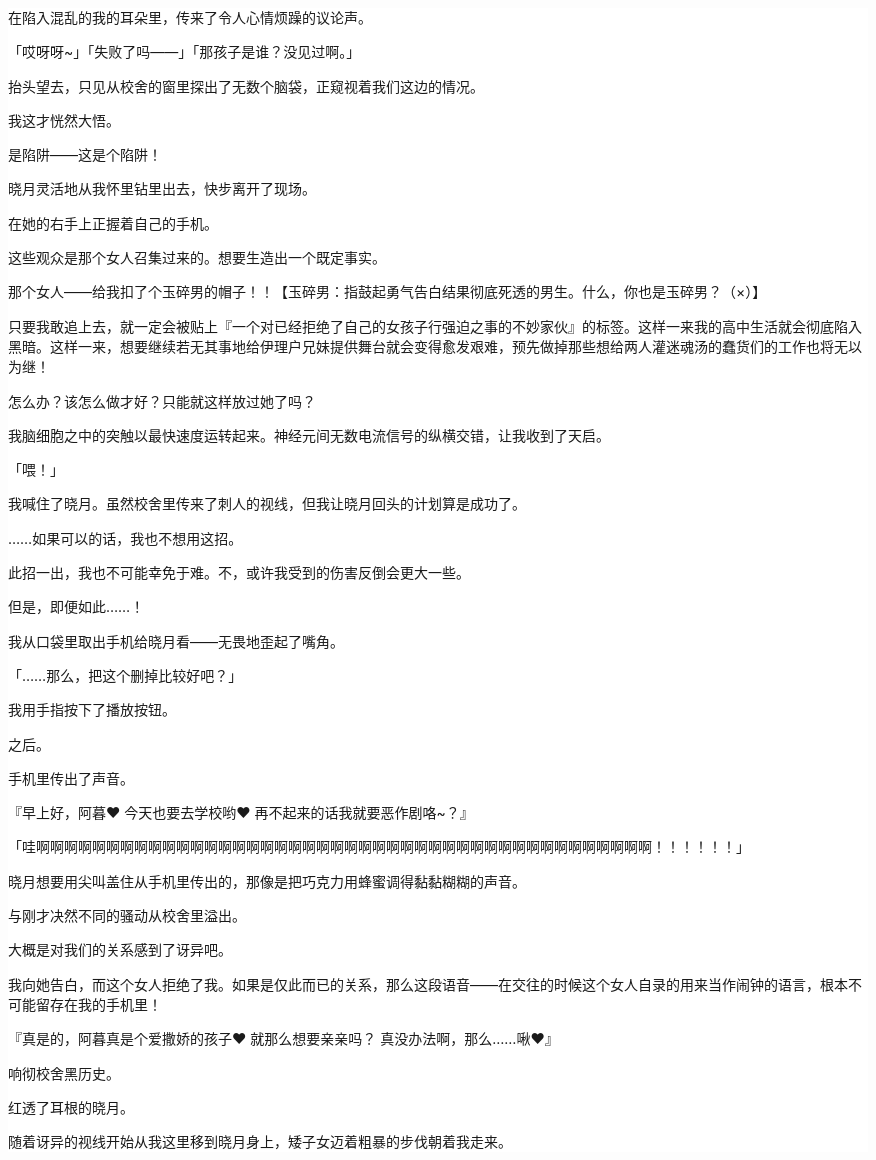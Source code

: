 在陷入混乱的我的耳朵里，传来了令人心情烦躁的议论声。

「哎呀呀~」「失败了吗——」「那孩子是谁？没见过啊。」

抬头望去，只见从校舍的窗里探出了无数个脑袋，正窥视着我们这边的情况。

我这才恍然大悟。

是陷阱——这是个陷阱！

晓月灵活地从我怀里钻里出去，快步离开了现场。

在她的右手上正握着自己的手机。

这些观众是那个女人召集过来的。想要生造出一个既定事实。

那个女人——给我扣了个玉碎男的帽子！！【玉碎男：指鼓起勇气告白结果彻底死透的男生。什么，你也是玉碎男？（×）】

只要我敢追上去，就一定会被贴上『一个对已经拒绝了自己的女孩子行强迫之事的不妙家伙』的标签。这样一来我的高中生活就会彻底陷入黑暗。这样一来，想要继续若无其事地给伊理户兄妹提供舞台就会变得愈发艰难，预先做掉那些想给两人灌迷魂汤的蠢货们的工作也将无以为继！

怎么办？该怎么做才好？只能就这样放过她了吗？

我脑细胞之中的突触以最快速度运转起来。神经元间无数电流信号的纵横交错，让我收到了天启。

「喂！」

我喊住了晓月。虽然校舍里传来了刺人的视线，但我让晓月回头的计划算是成功了。

……如果可以的话，我也不想用这招。

此招一出，我也不可能幸免于难。不，或许我受到的伤害反倒会更大一些。

但是，即便如此……！

我从口袋里取出手机给晓月看——无畏地歪起了嘴角。

「……那么，把这个删掉比较好吧？」

我用手指按下了播放按钮。

之后。

手机里传出了声音。

『早上好，阿暮♥ 今天也要去学校哟♥ 再不起来的话我就要恶作剧咯~？』

「哇啊啊啊啊啊啊啊啊啊啊啊啊啊啊啊啊啊啊啊啊啊啊啊啊啊啊啊啊啊啊啊啊啊啊啊啊啊啊啊啊啊啊啊啊！！！！！！」

晓月想要用尖叫盖住从手机里传出的，那像是把巧克力用蜂蜜调得黏黏糊糊的声音。

与刚才决然不同的骚动从校舍里溢出。

大概是对我们的关系感到了讶异吧。

我向她告白，而这个女人拒绝了我。如果是仅此而已的关系，那么这段语音——在交往的时候这个女人自录的用来当作闹钟的语言，根本不可能留存在我的手机里！

『真是的，阿暮真是个爱撒娇的孩子♥ 就那么想要亲亲吗？ 真没办法啊，那么……啾♥』

响彻校舍黑历史。

红透了耳根的晓月。

随着讶异的视线开始从我这里移到晓月身上，矮子女迈着粗暴的步伐朝着我走来。
